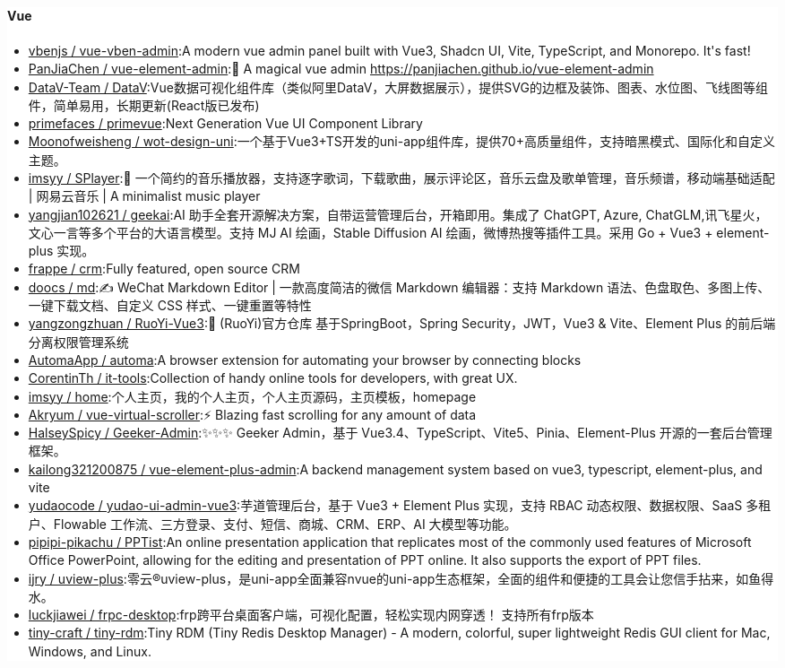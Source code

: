 #### Vue
* [vbenjs / vue-vben-admin](https://github.com/vbenjs/vue-vben-admin):A modern vue admin panel built with Vue3, Shadcn UI, Vite, TypeScript, and Monorepo. It's fast!
* [PanJiaChen / vue-element-admin](https://github.com/PanJiaChen/vue-element-admin):🎉 A magical vue admin https://panjiachen.github.io/vue-element-admin
* [DataV-Team / DataV](https://github.com/DataV-Team/DataV):Vue数据可视化组件库（类似阿里DataV，大屏数据展示），提供SVG的边框及装饰、图表、水位图、飞线图等组件，简单易用，长期更新(React版已发布)
* [primefaces / primevue](https://github.com/primefaces/primevue):Next Generation Vue UI Component Library
* [Moonofweisheng / wot-design-uni](https://github.com/Moonofweisheng/wot-design-uni):一个基于Vue3+TS开发的uni-app组件库，提供70+高质量组件，支持暗黑模式、国际化和自定义主题。
* [imsyy / SPlayer](https://github.com/imsyy/SPlayer):🎉 一个简约的音乐播放器，支持逐字歌词，下载歌曲，展示评论区，音乐云盘及歌单管理，音乐频谱，移动端基础适配 | 网易云音乐 | A minimalist music player
* [yangjian102621 / geekai](https://github.com/yangjian102621/geekai):AI 助手全套开源解决方案，自带运营管理后台，开箱即用。集成了 ChatGPT, Azure, ChatGLM,讯飞星火，文心一言等多个平台的大语言模型。支持 MJ AI 绘画，Stable Diffusion AI 绘画，微博热搜等插件工具。采用 Go + Vue3 + element-plus 实现。
* [frappe / crm](https://github.com/frappe/crm):Fully featured, open source CRM
* [doocs / md](https://github.com/doocs/md):✍ WeChat Markdown Editor | 一款高度简洁的微信 Markdown 编辑器：支持 Markdown 语法、色盘取色、多图上传、一键下载文档、自定义 CSS 样式、一键重置等特性
* [yangzongzhuan / RuoYi-Vue3](https://github.com/yangzongzhuan/RuoYi-Vue3):🎉 (RuoYi)官方仓库 基于SpringBoot，Spring Security，JWT，Vue3 & Vite、Element Plus 的前后端分离权限管理系统
* [AutomaApp / automa](https://github.com/AutomaApp/automa):A browser extension for automating your browser by connecting blocks
* [CorentinTh / it-tools](https://github.com/CorentinTh/it-tools):Collection of handy online tools for developers, with great UX.
* [imsyy / home](https://github.com/imsyy/home):个人主页，我的个人主页，个人主页源码，主页模板，homepage
* [Akryum / vue-virtual-scroller](https://github.com/Akryum/vue-virtual-scroller):⚡️ Blazing fast scrolling for any amount of data
* [HalseySpicy / Geeker-Admin](https://github.com/HalseySpicy/Geeker-Admin):✨✨✨ Geeker Admin，基于 Vue3.4、TypeScript、Vite5、Pinia、Element-Plus 开源的一套后台管理框架。
* [kailong321200875 / vue-element-plus-admin](https://github.com/kailong321200875/vue-element-plus-admin):A backend management system based on vue3, typescript, element-plus, and vite
* [yudaocode / yudao-ui-admin-vue3](https://github.com/yudaocode/yudao-ui-admin-vue3):芋道管理后台，基于 Vue3 + Element Plus 实现，支持 RBAC 动态权限、数据权限、SaaS 多租户、Flowable 工作流、三方登录、支付、短信、商城、CRM、ERP、AI 大模型等功能。
* [pipipi-pikachu / PPTist](https://github.com/pipipi-pikachu/PPTist):An online presentation application that replicates most of the commonly used features of Microsoft Office PowerPoint, allowing for the editing and presentation of PPT online. It also supports the export of PPT files.
* [ijry / uview-plus](https://github.com/ijry/uview-plus):零云®uview-plus，是uni-app全面兼容nvue的uni-app生态框架，全面的组件和便捷的工具会让您信手拈来，如鱼得水。
* [luckjiawei / frpc-desktop](https://github.com/luckjiawei/frpc-desktop):frp跨平台桌面客户端，可视化配置，轻松实现内网穿透！ 支持所有frp版本
* [tiny-craft / tiny-rdm](https://github.com/tiny-craft/tiny-rdm):Tiny RDM (Tiny Redis Desktop Manager) - A modern, colorful, super lightweight Redis GUI client for Mac, Windows, and Linux.
